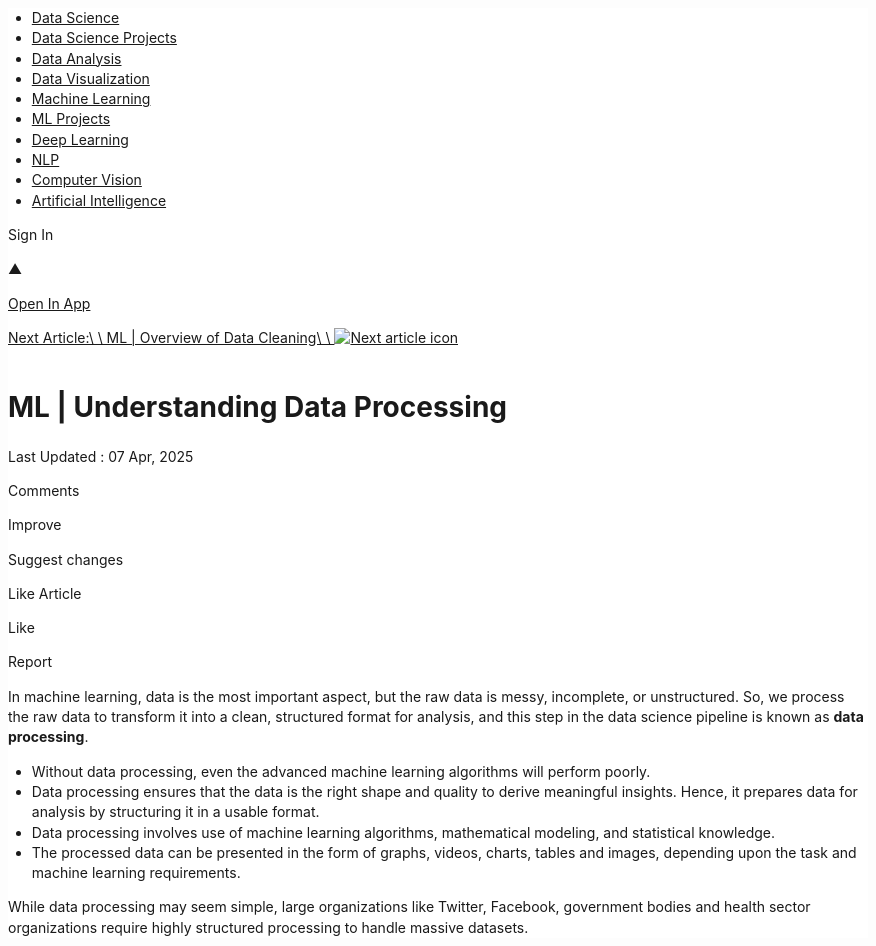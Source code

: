 - [Data Science](https://www.geeksforgeeks.org/data-science-with-python-tutorial/)
- [Data Science Projects](https://www.geeksforgeeks.org/top-data-science-projects/)
- [Data Analysis](https://www.geeksforgeeks.org/data-analysis-tutorial/)
- [Data Visualization](https://www.geeksforgeeks.org/python-data-visualization-tutorial/)
- [Machine Learning](https://www.geeksforgeeks.org/machine-learning/)
- [ML Projects](https://www.geeksforgeeks.org/machine-learning-projects/)
- [Deep Learning](https://www.geeksforgeeks.org/deep-learning-tutorial/)
- [NLP](https://www.geeksforgeeks.org/natural-language-processing-nlp-tutorial/)
- [Computer Vision](https://www.geeksforgeeks.org/computer-vision/)
- [Artificial Intelligence](https://www.geeksforgeeks.org/artificial-intelligence/)

Sign In

▲

[Open In App](https://geeksforgeeksapp.page.link/?link=https://www.geeksforgeeks.org/ml-understanding-data-processing/?type%3Darticle%26id%3D197030&apn=free.programming.programming&isi=1641848816&ibi=org.geeksforgeeks.GeeksforGeeksDev&efr=1)

[Next Article:\\
\\
ML \| Overview of Data Cleaning\\
\\
![Next article icon](https://media.geeksforgeeks.org/auth-dashboard-uploads/ep_right.svg)](https://www.geeksforgeeks.org/data-cleansing-introduction/)

# ML \| Understanding Data Processing

Last Updated : 07 Apr, 2025

Comments

Improve

Suggest changes

Like Article

Like

Report

In machine learning, data is the most important aspect, but the raw data is messy, incomplete, or unstructured. So, we process the raw data to transform it into a clean, structured format for analysis, and this step in the data science pipeline is known as **data processing**.

- Without data processing, even the advanced machine learning algorithms will perform poorly.
- Data processing ensures that the data is the right shape and quality to derive meaningful insights. Hence, it prepares data for analysis by structuring it in a usable format.
- Data processing involves use of machine learning algorithms, mathematical modeling, and statistical knowledge.
- The processed data can be presented in the form of graphs, videos, charts, tables and images, depending upon the task and machine learning requirements.

While data processing may seem simple, large organizations like Twitter, Facebook, government bodies and health sector organizations require highly structured processing to handle massive datasets.
